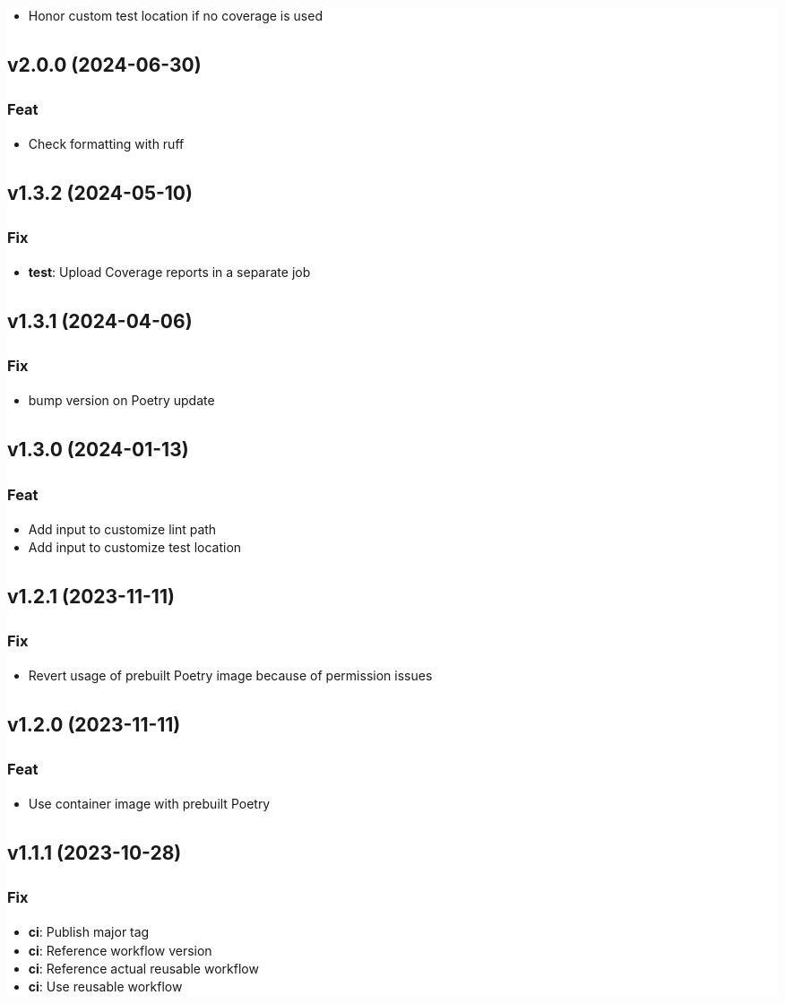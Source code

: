 - Honor custom test location if no coverage is used

## v2.0.0 (2024-06-30)

### Feat

- Check formatting with ruff

## v1.3.2 (2024-05-10)

### Fix

- **test**: Upload Coverage reports in a separate job

## v1.3.1 (2024-04-06)

### Fix

- bump version on Poetry update

## v1.3.0 (2024-01-13)

### Feat

- Add input to customize lint path
- Add input to customize test location

## v1.2.1 (2023-11-11)

### Fix

- Revert usage of prebuilt Poetry image because of permission issues

## v1.2.0 (2023-11-11)

### Feat

- Use container image with prebuilt Poetry

## v1.1.1 (2023-10-28)

### Fix

- **ci**: Publish major tag
- **ci**: Reference workflow version
- **ci**: Reference actual reusable workflow
- **ci**: Use reusable workflow
